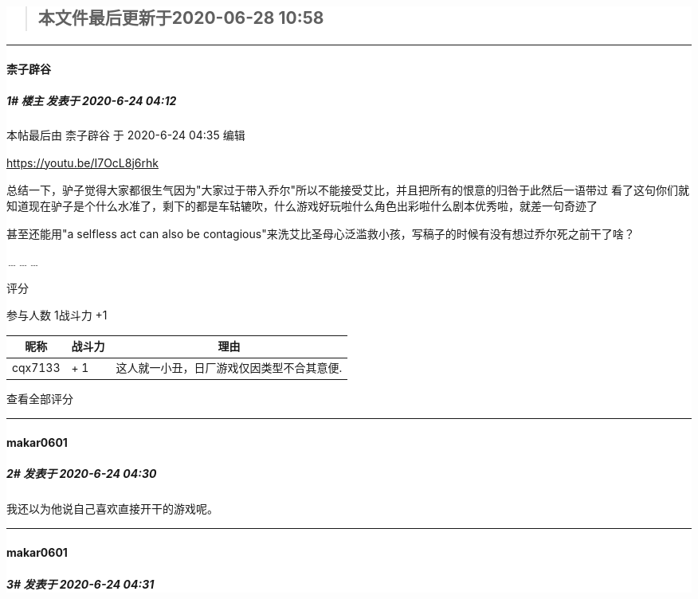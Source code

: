 > ## **本文件最后更新于2020-06-28 10:58** 



-----

####  柰子辟谷  
##### 1#       楼主       发表于 2020-6-24 04:12



 本帖最后由 柰子辟谷 于 2020-6-24 04:35 编辑 

https://youtu.be/I7OcL8j6rhk

总结一下，驴子觉得大家都很生气因为"大家过于带入乔尔"所以不能接受艾比，并且把所有的恨意的归咎于此然后一语带过
看了这句你们就知道现在驴子是个什么水准了，剩下的都是车轱辘吹，什么游戏好玩啦什么角色出彩啦什么剧本优秀啦，就差一句奇迹了

甚至还能用"a selfless act can also be contagious"来洗艾比圣母心泛滥救小孩，写稿子的时候有没有想过乔尔死之前干了啥？



﹍﹍﹍

评分





 参与人数 1战斗力 +1

|昵称|战斗力|理由|
|----|---|---|
| cqx7133| + 1|这人就一小丑，日厂游戏仅因类型不合其意便.|



查看全部评分






-----

####  makar0601  
##### 2#       发表于 2020-6-24 04:30




我还以为他说自己喜欢直接开干的游戏呢。







-----

####  makar0601  
##### 3#       发表于 2020-6-24 04:31


